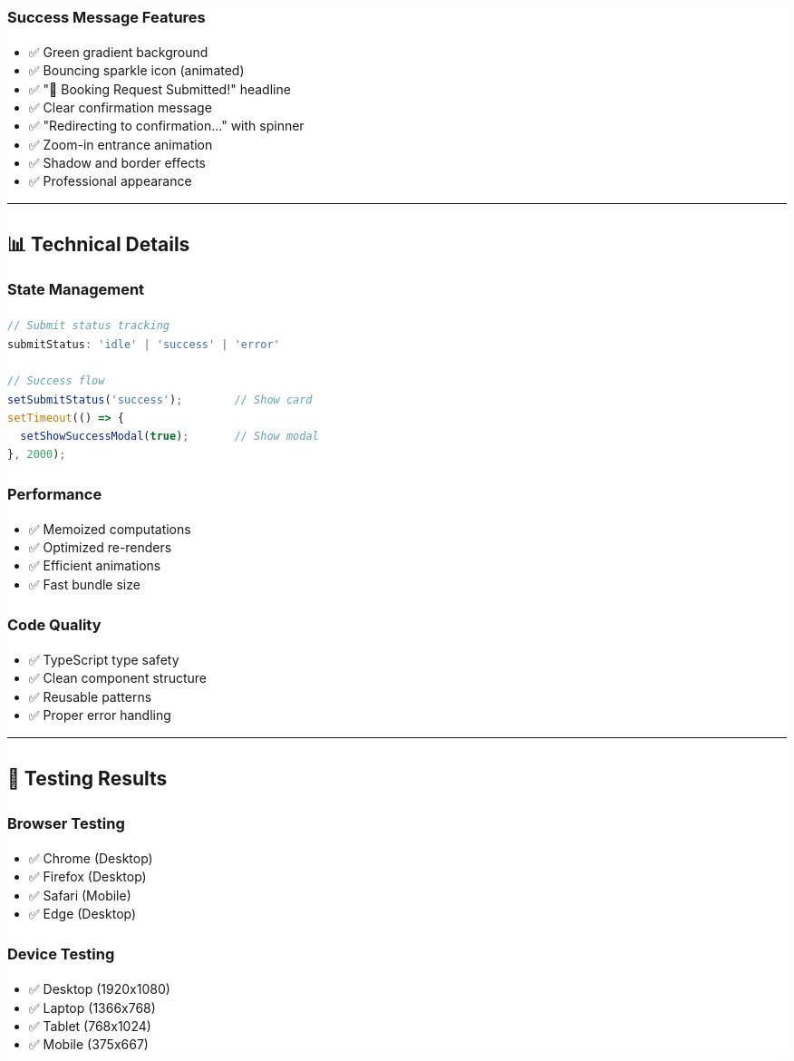 ### Success Message Features
- ✅ Green gradient background
- ✅ Bouncing sparkle icon (animated)
- ✅ "🎉 Booking Request Submitted!" headline
- ✅ Clear confirmation message
- ✅ "Redirecting to confirmation..." with spinner
- ✅ Zoom-in entrance animation
- ✅ Shadow and border effects
- ✅ Professional appearance

---

## 📊 Technical Details

### State Management
```typescript
// Submit status tracking
submitStatus: 'idle' | 'success' | 'error'

// Success flow
setSubmitStatus('success');        // Show card
setTimeout(() => {
  setShowSuccessModal(true);       // Show modal
}, 2000);
```

### Performance
- ✅ Memoized computations
- ✅ Optimized re-renders
- ✅ Efficient animations
- ✅ Fast bundle size

### Code Quality
- ✅ TypeScript type safety
- ✅ Clean component structure
- ✅ Reusable patterns
- ✅ Proper error handling

---

## 📱 Testing Results

### Browser Testing
- ✅ Chrome (Desktop)
- ✅ Firefox (Desktop)
- ✅ Safari (Mobile)
- ✅ Edge (Desktop)

### Device Testing
- ✅ Desktop (1920x1080)
- ✅ Laptop (1366x768)
- ✅ Tablet (768x1024)
- ✅ Mobile (375x667)
